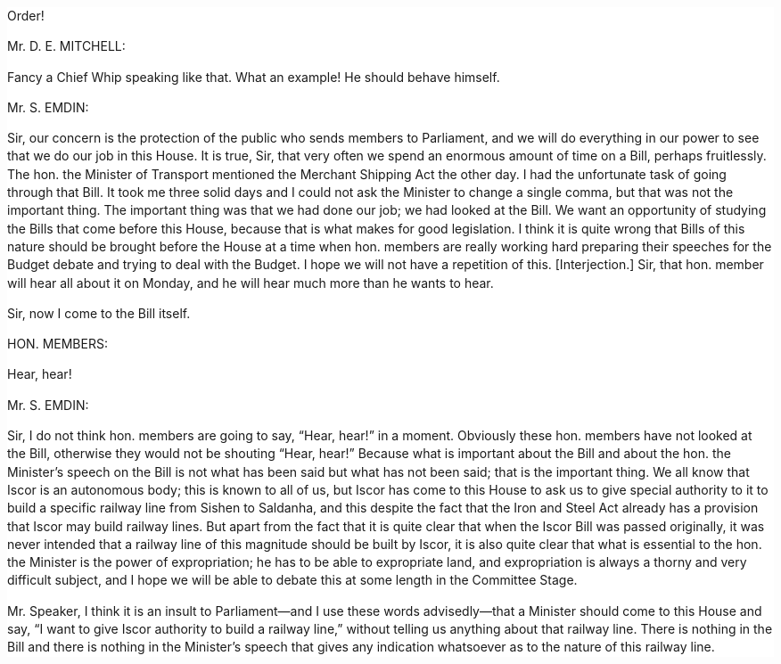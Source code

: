 <p>Order!</p>

</speech>

<speech by="#mitchell">

<from>Mr. <person refersTo="hansard_za">D. E. MITCHELL</person>:</from>

<p>Fancy a Chief Whip speaking like that. What an example! He should behave himself.</p>

</speech>

<speech by="#emdin">

<from>Mr. <person refersTo="hansard_za">S. EMDIN</person>:</from>

<p>Sir, our concern is the protection of the public who sends members to Parliament, and we will do everything in our power to see that we do our job in this House. It is true, Sir, that very often we spend an enormous amount of time on a Bill, perhaps fruitlessly. The hon. the Minister of Transport mentioned the Merchant Shipping Act the other day. I had the unfortunate task of going through that Bill. It took me three solid days and I could not ask the Minister to change a single comma, but that was not the important thing. The important thing was that we had done our job; we had looked at the Bill. We want an opportunity of studying the Bills that come before this House, because that is what makes for good legislation. I think it is quite wrong that Bills of this nature should be brought before the House at a time when hon. members are really working hard preparing their speeches for the Budget debate and trying to deal with the Budget. I hope we will not have a repetition of this. [Interjection.] Sir, that hon. member will hear all about it on Monday, and he will hear much more than he wants to hear.</p>

<p>Sir, now I come to the Bill itself.</p>

</speech>

<speech by="#hon_members">

<from><person refersTo="hansard_za">HON. MEMBERS</person>:</from>

<p>Hear, hear!</p>

</speech>

<speech by="#emdin">

<from>Mr. <person refersTo="hansard_za">S. EMDIN</person>:</from>

<p>Sir, I do not think hon. members are going to say, &#x201C;Hear, hear!&#x201D; in a moment. Obviously these hon. members have not looked at the Bill, otherwise they would not be shouting &#x201C;Hear, hear!&#x201D; Because what is important about the Bill and about the hon. the Minister&#x2019;s speech on the Bill is not what has been said but what has not been said; that is the important thing. We all know that Iscor is an autonomous body; this is known to all of us, but Iscor has come to this House to ask us to give special authority to it to build a specific railway line from Sishen to Saldanha, and this despite the fact that the Iron and Steel Act already has a provision that Iscor may build railway lines. But apart from the fact that it is quite clear that when the Iscor Bill was passed originally, it was never intended that a railway line of this magnitude should be built by Iscor, it is also quite clear that what is essential to the hon. the Minister is the power of expropriation; he has to be able to expropriate land, and expropriation is always a thorny and very difficult subject, and I hope we will be able to debate this at some length in the Committee Stage.</p>

<p>Mr. Speaker, I think it is an insult to Parliament&#x2014;and I use these words advisedly&#x2014;that a Minister should come to this House and say, &#x201C;I want to give Iscor authority to build a railway line,&#x201D; without telling us anything about that railway line. There is nothing in the Bill and there is nothing in the Minister&#x2019;s speech that gives any indication whatsoever as to the nature of this railway line.</p>
